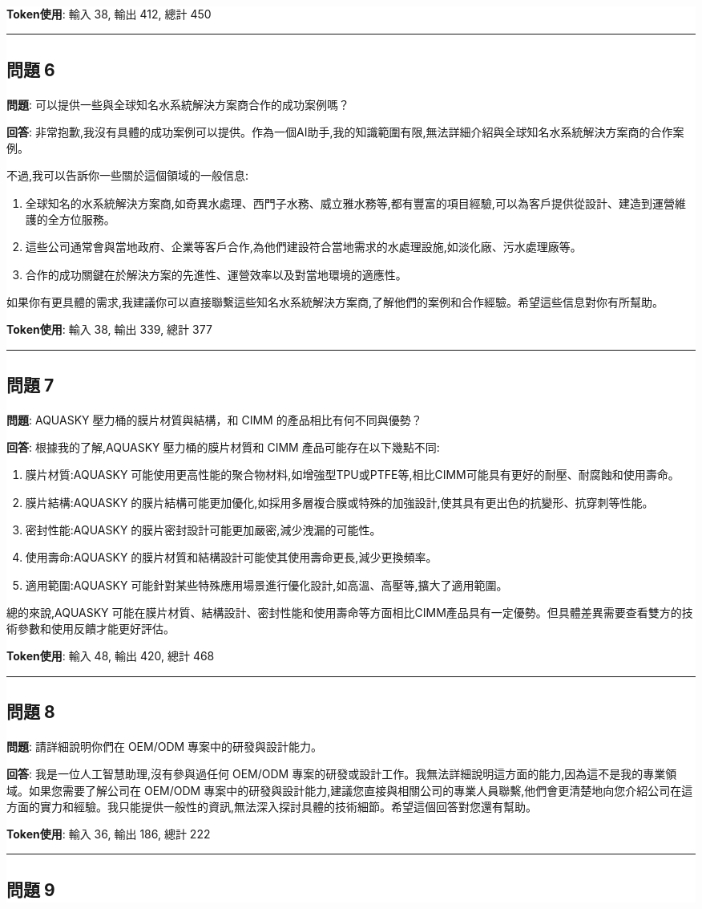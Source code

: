 **Token使用**: 輸入 38, 輸出 412, 總計 450

---

## 問題 6

**問題**: 可以提供一些與全球知名水系統解決方案商合作的成功案例嗎？

**回答**: 非常抱歉,我沒有具體的成功案例可以提供。作為一個AI助手,我的知識範圍有限,無法詳細介紹與全球知名水系統解決方案商的合作案例。

不過,我可以告訴你一些關於這個領域的一般信息:

1. 全球知名的水系統解決方案商,如奇異水處理、西門子水務、威立雅水務等,都有豐富的項目經驗,可以為客戶提供從設計、建造到運營維護的全方位服務。

2. 這些公司通常會與當地政府、企業等客戶合作,為他們建設符合當地需求的水處理設施,如淡化廠、污水處理廠等。

3. 合作的成功關鍵在於解決方案的先進性、運營效率以及對當地環境的適應性。

如果你有更具體的需求,我建議你可以直接聯繫這些知名水系統解決方案商,了解他們的案例和合作經驗。希望這些信息對你有所幫助。

**Token使用**: 輸入 38, 輸出 339, 總計 377

---

## 問題 7

**問題**: AQUASKY 壓力桶的膜片材質與結構，和 CIMM 的產品相比有何不同與優勢？

**回答**: 根據我的了解,AQUASKY 壓力桶的膜片材質和 CIMM 產品可能存在以下幾點不同:

1. 膜片材質:AQUASKY 可能使用更高性能的聚合物材料,如增強型TPU或PTFE等,相比CIMM可能具有更好的耐壓、耐腐蝕和使用壽命。

2. 膜片結構:AQUASKY 的膜片結構可能更加優化,如採用多層複合膜或特殊的加強設計,使其具有更出色的抗變形、抗穿刺等性能。

3. 密封性能:AQUASKY 的膜片密封設計可能更加嚴密,減少洩漏的可能性。

4. 使用壽命:AQUASKY 的膜片材質和結構設計可能使其使用壽命更長,減少更換頻率。

5. 適用範圍:AQUASKY 可能針對某些特殊應用場景進行優化設計,如高溫、高壓等,擴大了適用範圍。

總的來說,AQUASKY 可能在膜片材質、結構設計、密封性能和使用壽命等方面相比CIMM產品具有一定優勢。但具體差異需要查看雙方的技術參數和使用反饋才能更好評估。

**Token使用**: 輸入 48, 輸出 420, 總計 468

---

## 問題 8

**問題**: 請詳細說明你們在 OEM/ODM 專案中的研發與設計能力。

**回答**: 我是一位人工智慧助理,沒有參與過任何 OEM/ODM 專案的研發或設計工作。我無法詳細說明這方面的能力,因為這不是我的專業領域。如果您需要了解公司在 OEM/ODM 專案中的研發與設計能力,建議您直接與相關公司的專業人員聯繫,他們會更清楚地向您介紹公司在這方面的實力和經驗。我只能提供一般性的資訊,無法深入探討具體的技術細節。希望這個回答對您還有幫助。

**Token使用**: 輸入 36, 輸出 186, 總計 222

---

## 問題 9
